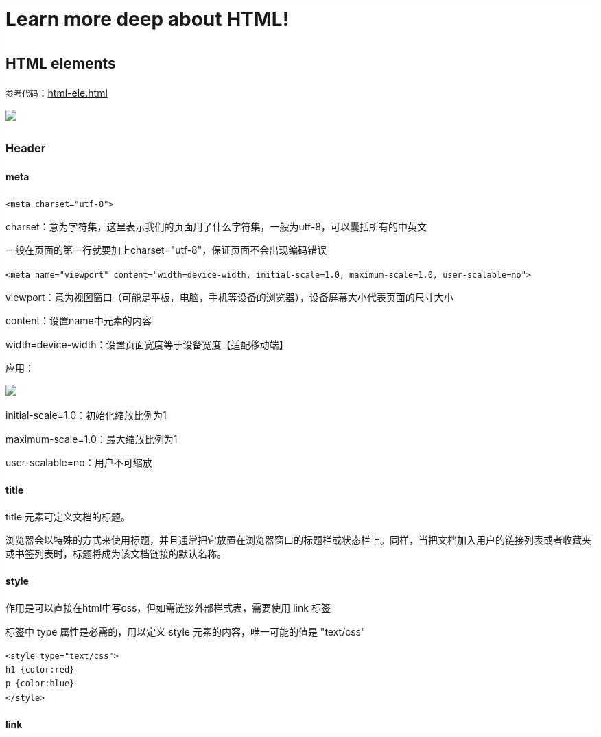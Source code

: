 # Learn more deep about HTML!

## HTML elements

`参考代码`：[html-ele.html](https://github.com/ScarlettKK/Learn-About-CSS-/blob/master/HTML/html-ele.html)

<img src="https://img2018.cnblogs.com/blog/1147701/201903/1147701-20190304201539507-1866945106.png">

### Header

#### meta

`<meta charset="utf-8">`

charset：意为字符集，这里表示我们的页面用了什么字符集，一般为utf-8，可以囊括所有的中英文

一般在页面的第一行就要加上charset="utf-8"，保证页面不会出现编码错误

`<meta name="viewport" content="width=device-width, initial-scale=1.0, maximum-scale=1.0, user-scalable=no">`

viewport：意为视图窗口（可能是平板，电脑，手机等设备的浏览器），设备屏幕大小代表页面的尺寸大小

content：设置name中元素的内容

width=device-width：设置页面宽度等于设备宽度【适配移动端】

应用：

<img src="https://img2018.cnblogs.com/blog/1147701/201903/1147701-20190304201546910-980561614.png">

initial-scale=1.0：初始化缩放比例为1

maximum-scale=1.0：最大缩放比例为1

user-scalable=no：用户不可缩放

#### title

title 元素可定义文档的标题。

浏览器会以特殊的方式来使用标题，并且通常把它放置在浏览器窗口的标题栏或状态栏上。同样，当把文档加入用户的链接列表或者收藏夹或书签列表时，标题将成为该文档链接的默认名称。

#### style

作用是可以直接在html中写css，但如需链接外部样式表，需要使用 link 标签

标签中 type 属性是必需的，用以定义 style 元素的内容，唯一可能的值是 "text/css"

	<style type="text/css">
	h1 {color:red}
	p {color:blue}
	</style>

#### link
